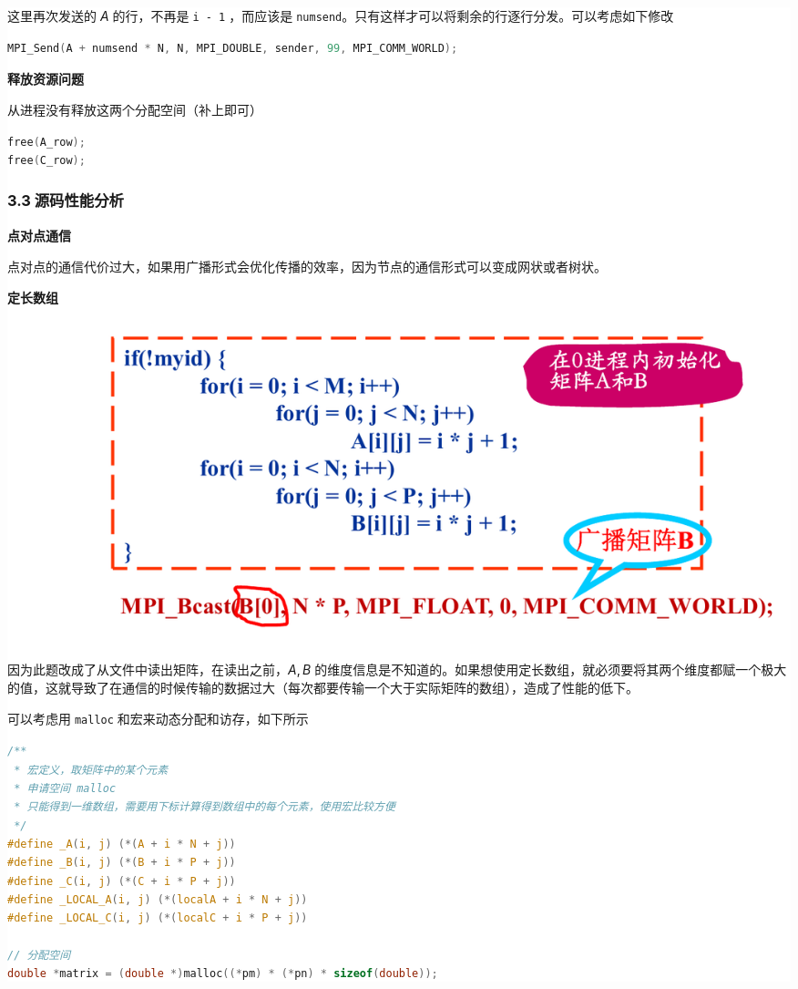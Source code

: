 这里再次发送的 $A$ 的行，不再是 `i - 1` ，而应该是 `numsend`。只有这样才可以将剩余的行逐行分发。可以考虑如下修改

```c
MPI_Send(A + numsend * N, N, MPI_DOUBLE, sender, 99, MPI_COMM_WORLD);
```

**释放资源问题**

从进程没有释放这两个分配空间（补上即可）

```c
free(A_row);
free(C_row);
```

### 3.3 源码性能分析

**点对点通信**

点对点的通信代价过大，如果用广播形式会优化传播的效率，因为节点的通信形式可以变成网状或者树状。

**定长数组**

![image-20221111114901745](并行计算-hw3/image-20221111114901745.png)

因为此题改成了从文件中读出矩阵，在读出之前，$A, B$ 的维度信息是不知道的。如果想使用定长数组，就必须要将其两个维度都赋一个极大的值，这就导致了在通信的时候传输的数据过大（每次都要传输一个大于实际矩阵的数组），造成了性能的低下。

可以考虑用 `malloc` 和宏来动态分配和访存，如下所示

```c
/**
 * 宏定义，取矩阵中的某个元素
 * 申请空间 malloc
 * 只能得到一维数组，需要用下标计算得到数组中的每个元素，使用宏比较方便
 */
#define _A(i, j) (*(A + i * N + j))
#define _B(i, j) (*(B + i * P + j))
#define _C(i, j) (*(C + i * P + j))
#define _LOCAL_A(i, j) (*(localA + i * N + j))
#define _LOCAL_C(i, j) (*(localC + i * P + j))

// 分配空间
double *matrix = (double *)malloc((*pm) * (*pn) * sizeof(double));
```
